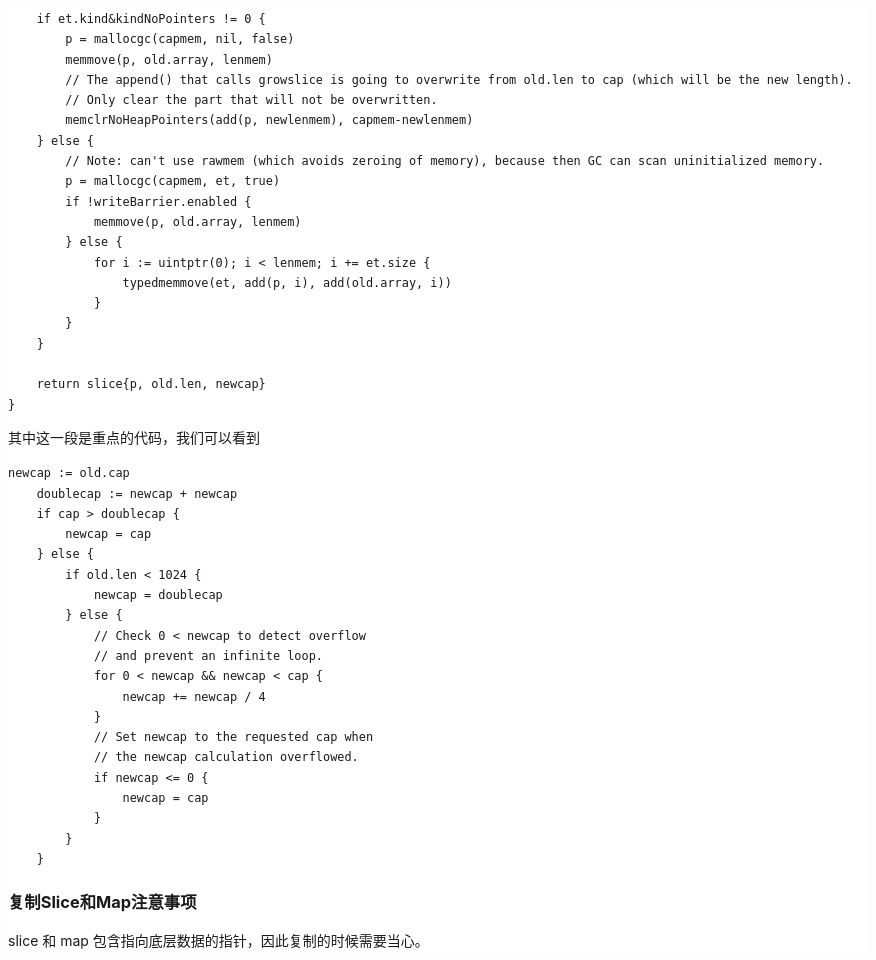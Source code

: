 ````
	if et.kind&kindNoPointers != 0 {
		p = mallocgc(capmem, nil, false)
		memmove(p, old.array, lenmem)
		// The append() that calls growslice is going to overwrite from old.len to cap (which will be the new length).
		// Only clear the part that will not be overwritten.
		memclrNoHeapPointers(add(p, newlenmem), capmem-newlenmem)
	} else {
		// Note: can't use rawmem (which avoids zeroing of memory), because then GC can scan uninitialized memory.
		p = mallocgc(capmem, et, true)
		if !writeBarrier.enabled {
			memmove(p, old.array, lenmem)
		} else {
			for i := uintptr(0); i < lenmem; i += et.size {
				typedmemmove(et, add(p, i), add(old.array, i))
			}
		}
	}

	return slice{p, old.len, newcap}
}
````

其中这一段是重点的代码，我们可以看到
````
newcap := old.cap
	doublecap := newcap + newcap
	if cap > doublecap {
		newcap = cap
	} else {
		if old.len < 1024 {
			newcap = doublecap
		} else {
			// Check 0 < newcap to detect overflow
			// and prevent an infinite loop.
			for 0 < newcap && newcap < cap {
				newcap += newcap / 4
			}
			// Set newcap to the requested cap when
			// the newcap calculation overflowed.
			if newcap <= 0 {
				newcap = cap
			}
		}
	}
````

### 复制Slice和Map注意事项
slice 和 map 包含指向底层数据的指针，因此复制的时候需要当心。
